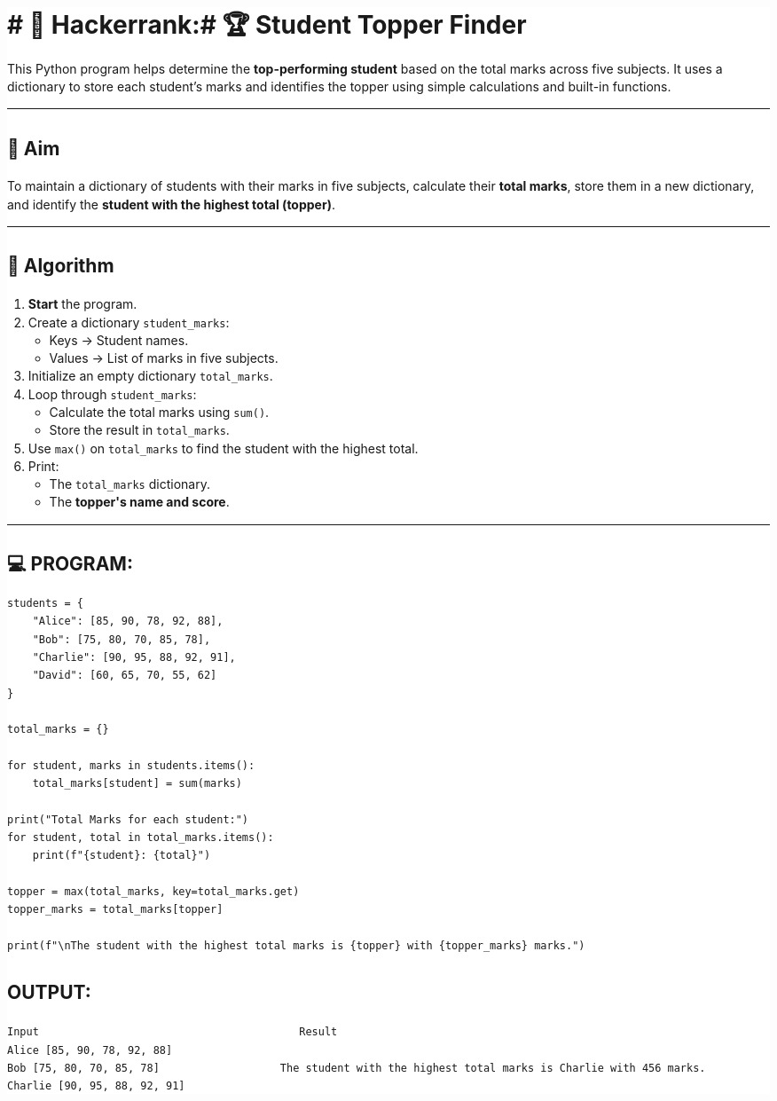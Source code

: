 # # 🔢 Hackerrank:# 🏆 Student Topper Finder

This Python program helps determine the **top-performing student** based on the total marks across five subjects. It uses a dictionary to store each student’s marks and identifies the topper using simple calculations and built-in functions.

---

## 🎯 Aim

To maintain a dictionary of students with their marks in five subjects, calculate their **total marks**, store them in a new dictionary, and identify the **student with the highest total (topper)**.

---

## 🧠 Algorithm

1. **Start** the program.
2. Create a dictionary `student_marks`:
   - Keys → Student names.
   - Values → List of marks in five subjects.
3. Initialize an empty dictionary `total_marks`.
4. Loop through `student_marks`:
   - Calculate the total marks using `sum()`.
   - Store the result in `total_marks`.
5. Use `max()` on `total_marks` to find the student with the highest total.
6. Print:
   - The `total_marks` dictionary.
   - The **topper's name and score**.

---

## 💻 PROGRAM:
```
students = {
    "Alice": [85, 90, 78, 92, 88],
    "Bob": [75, 80, 70, 85, 78],
    "Charlie": [90, 95, 88, 92, 91],
    "David": [60, 65, 70, 55, 62]
}

total_marks = {}

for student, marks in students.items():
    total_marks[student] = sum(marks)

print("Total Marks for each student:")
for student, total in total_marks.items():
    print(f"{student}: {total}")

topper = max(total_marks, key=total_marks.get)
topper_marks = total_marks[topper]

print(f"\nThe student with the highest total marks is {topper} with {topper_marks} marks.")
```
## OUTPUT:
```
Input                                         Result
Alice [85, 90, 78, 92, 88]              
Bob [75, 80, 70, 85, 78]                   The student with the highest total marks is Charlie with 456 marks.
Charlie [90, 95, 88, 92, 91]
```